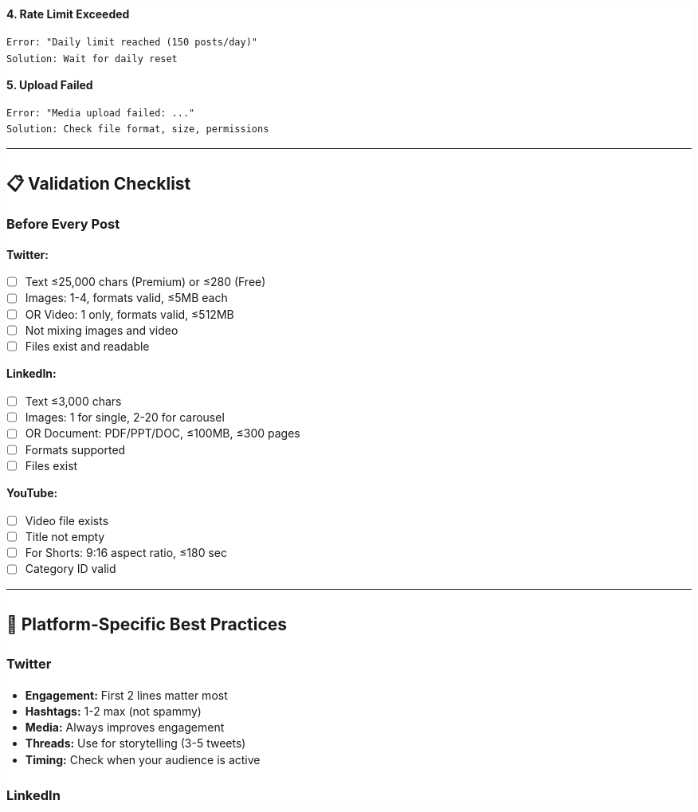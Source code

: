 **4. Rate Limit Exceeded**

```
Error: "Daily limit reached (150 posts/day)"
Solution: Wait for daily reset
```

**5. Upload Failed**

```
Error: "Media upload failed: ..."
Solution: Check file format, size, permissions
```

---

## 📋 Validation Checklist

### Before Every Post

**Twitter:**

- [ ] Text ≤25,000 chars (Premium) or ≤280 (Free)
- [ ] Images: 1-4, formats valid, ≤5MB each
- [ ] OR Video: 1 only, formats valid, ≤512MB
- [ ] Not mixing images and video
- [ ] Files exist and readable

**LinkedIn:**

- [ ] Text ≤3,000 chars
- [ ] Images: 1 for single, 2-20 for carousel
- [ ] OR Document: PDF/PPT/DOC, ≤100MB, ≤300 pages
- [ ] Formats supported
- [ ] Files exist

**YouTube:**

- [ ] Video file exists
- [ ] Title not empty
- [ ] For Shorts: 9:16 aspect ratio, ≤180 sec
- [ ] Category ID valid

---

## 🎨 Platform-Specific Best Practices

### Twitter

- **Engagement:** First 2 lines matter most
- **Hashtags:** 1-2 max (not spammy)
- **Media:** Always improves engagement
- **Threads:** Use for storytelling (3-5 tweets)
- **Timing:** Check when your audience is active

### LinkedIn

